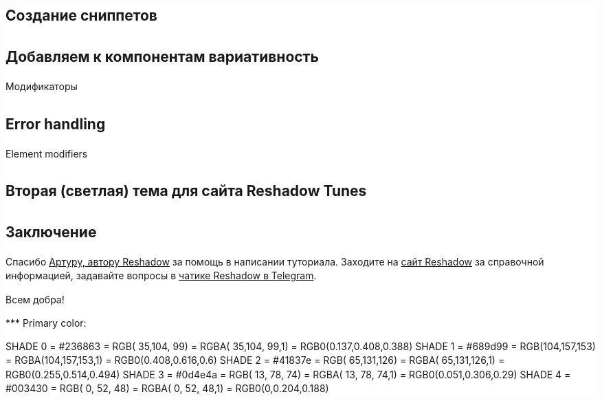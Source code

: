 ## Создание сниппетов

## Добавляем к компонентам вариативность

Модификаторы

## Error handling

Element modifiers

## Вторая (светлая) тема для сайта Reshadow Tunes

## Заключение

Спасибо [Артуру, автору Reshadow](https://twitter.com/_lttb) за помощь в написании туториала.
Заходите на [сайт Reshadow](https://reshadow.dev) за справочной информацией, задавайте вопросы в [чатике Reshadow в Telegram](https://t.me/reshadow).

Всем добра!




*** Primary color:

   SHADE 0 = #236863 = RGB( 35,104, 99) = RGBA( 35,104, 99,1) = RGB0(0.137,0.408,0.388)
   SHADE 1 = #689d99 = RGB(104,157,153) = RGBA(104,157,153,1) = RGB0(0.408,0.616,0.6)
   SHADE 2 = #41837e = RGB( 65,131,126) = RGBA( 65,131,126,1) = RGB0(0.255,0.514,0.494)
   SHADE 3 = #0d4e4a = RGB( 13, 78, 74) = RGBA( 13, 78, 74,1) = RGB0(0.051,0.306,0.29)
   SHADE 4 = #003430 = RGB(  0, 52, 48) = RGBA(  0, 52, 48,1) = RGB0(0,0.204,0.188)

